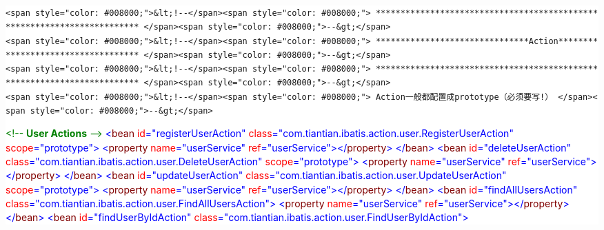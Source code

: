     <span style="color: #008000;">&lt;!--</span><span style="color: #008000;"> ************************************************************************ </span><span style="color: #008000;">--&gt;</span>
    <span style="color: #008000;">&lt;!--</span><span style="color: #008000;"> *******************************Action*********************************** </span><span style="color: #008000;">--&gt;</span>
    <span style="color: #008000;">&lt;!--</span><span style="color: #008000;"> ************************************************************************ </span><span style="color: #008000;">--&gt;</span>
    <span style="color: #008000;">&lt;!--</span><span style="color: #008000;"> Action一般都配置成prototype（必须要写!） </span><span style="color: #008000;">--&gt;</span>
<span style="color: #008000;">&lt;!--</span><span style="color: #008000;"> **User Actions** </span><span style="color: #008000;">--&gt;</span>
    <span style="color: #0000ff;">&lt;</span><span style="color: #800000;">bean </span><span style="color: #ff0000;">id</span><span style="color: #0000ff;">="registerUserAction"</span><span style="color: #ff0000;"> class</span><span style="color: #0000ff;">="com.tiantian.ibatis.action.user.RegisterUserAction"</span><span style="color: #ff0000;"> scope</span><span style="color: #0000ff;">="prototype"</span><span style="color: #0000ff;">&gt;</span>
        <span style="color: #0000ff;">&lt;</span><span style="color: #800000;">property </span><span style="color: #ff0000;">name</span><span style="color: #0000ff;">="userService"</span><span style="color: #ff0000;"> ref</span><span style="color: #0000ff;">="userService"</span><span style="color: #0000ff;">&gt;&lt;/</span><span style="color: #800000;">property</span><span style="color: #0000ff;">&gt;</span>
    <span style="color: #0000ff;">&lt;/</span><span style="color: #800000;">bean</span><span style="color: #0000ff;">&gt;</span>
    <span style="color: #0000ff;">&lt;</span><span style="color: #800000;">bean </span><span style="color: #ff0000;">id</span><span style="color: #0000ff;">="deleteUserAction"</span><span style="color: #ff0000;"> class</span><span style="color: #0000ff;">="com.tiantian.ibatis.action.user.DeleteUserAction"</span><span style="color: #ff0000;"> scope</span><span style="color: #0000ff;">="prototype"</span><span style="color: #0000ff;">&gt;</span>
        <span style="color: #0000ff;">&lt;</span><span style="color: #800000;">property </span><span style="color: #ff0000;">name</span><span style="color: #0000ff;">="userService"</span><span style="color: #ff0000;"> ref</span><span style="color: #0000ff;">="userService"</span><span style="color: #0000ff;">&gt;&lt;/</span><span style="color: #800000;">property</span><span style="color: #0000ff;">&gt;</span>
    <span style="color: #0000ff;">&lt;/</span><span style="color: #800000;">bean</span><span style="color: #0000ff;">&gt;</span>
    <span style="color: #0000ff;">&lt;</span><span style="color: #800000;">bean </span><span style="color: #ff0000;">id</span><span style="color: #0000ff;">="updateUserAction"</span><span style="color: #ff0000;"> class</span><span style="color: #0000ff;">="com.tiantian.ibatis.action.user.UpdateUserAction"</span><span style="color: #ff0000;"> scope</span><span style="color: #0000ff;">="prototype"</span><span style="color: #0000ff;">&gt;</span>
        <span style="color: #0000ff;">&lt;</span><span style="color: #800000;">property </span><span style="color: #ff0000;">name</span><span style="color: #0000ff;">="userService"</span><span style="color: #ff0000;"> ref</span><span style="color: #0000ff;">="userService"</span><span style="color: #0000ff;">&gt;&lt;/</span><span style="color: #800000;">property</span><span style="color: #0000ff;">&gt;</span>
    <span style="color: #0000ff;">&lt;/</span><span style="color: #800000;">bean</span><span style="color: #0000ff;">&gt;</span>
    <span style="color: #0000ff;">&lt;</span><span style="color: #800000;">bean </span><span style="color: #ff0000;">id</span><span style="color: #0000ff;">="findAllUsersAction"</span><span style="color: #ff0000;"> class</span><span style="color: #0000ff;">="com.tiantian.ibatis.action.user.FindAllUsersAction"</span><span style="color: #0000ff;">&gt;</span>
        <span style="color: #0000ff;">&lt;</span><span style="color: #800000;">property </span><span style="color: #ff0000;">name</span><span style="color: #0000ff;">="userService"</span><span style="color: #ff0000;"> ref</span><span style="color: #0000ff;">="userService"</span><span style="color: #0000ff;">&gt;&lt;/</span><span style="color: #800000;">property</span><span style="color: #0000ff;">&gt;</span>
    <span style="color: #0000ff;">&lt;/</span><span style="color: #800000;">bean</span><span style="color: #0000ff;">&gt;</span>
    <span style="color: #0000ff;">&lt;</span><span style="color: #800000;">bean </span><span style="color: #ff0000;">id</span><span style="color: #0000ff;">="findUserByIdAction"</span><span style="color: #ff0000;"> class</span><span style="color: #0000ff;">="com.tiantian.ibatis.action.user.FindUserByIdAction"</span><span style="color: #0000ff;">&gt;</span>